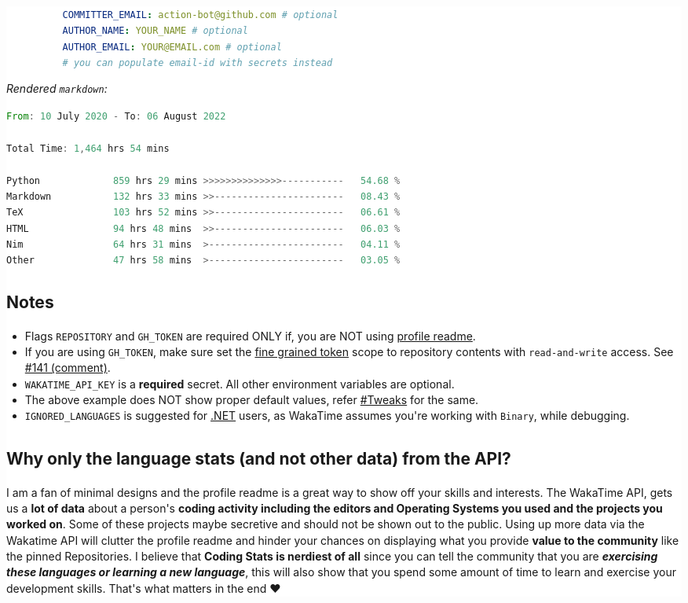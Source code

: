 ```yml
          COMMITTER_EMAIL: action-bot@github.com # optional
          AUTHOR_NAME: YOUR_NAME # optional
          AUTHOR_EMAIL: YOUR@EMAIL.com # optional
          # you can populate email-id with secrets instead
```

_Rendered `markdown`:_



```rust
From: 10 July 2020 - To: 06 August 2022

Total Time: 1,464 hrs 54 mins

Python             859 hrs 29 mins >>>>>>>>>>>>>>-----------   54.68 %
Markdown           132 hrs 33 mins >>-----------------------   08.43 %
TeX                103 hrs 52 mins >>-----------------------   06.61 %
HTML               94 hrs 48 mins  >>-----------------------   06.03 %
Nim                64 hrs 31 mins  >------------------------   04.11 %
Other              47 hrs 58 mins  >------------------------   03.05 %
```



## Notes

- Flags `REPOSITORY` and `GH_TOKEN` are required ONLY if, you are NOT using [profile readme][profile_readme].
- If you are using `GH_TOKEN`, make sure set the [fine grained token](https://github.com/settings/tokens?type=beta) scope to repository contents with `read-and-write` access. See [#141 (comment)](https://github.com/athul/waka-readme/issues/141#issuecomment-1679831949).
- `WAKATIME_API_KEY` is a **required** secret. All other environment variables are optional.
- The above example does NOT show proper default values, refer [#Tweaks](#tweaks) for the same.
- `IGNORED_LANGUAGES` is suggested for [.NET](https://dotnet.microsoft.com) users, as WakaTime assumes you're working with `Binary`, while debugging.

## Why only the language stats (and not other data) from the API?

I am a fan of minimal designs and the profile readme is a great way to show off your skills and interests. The WakaTime API, gets us a **lot of data** about a person's **coding activity including the editors and Operating Systems you used and the projects you worked on**. Some of these projects maybe secretive and should not be shown out to the public. Using up more data via the Wakatime API will clutter the profile readme and hinder your chances on displaying what you provide **value to the community** like the pinned Repositories. I believe that **Coding Stats is nerdiest of all** since you can tell the community that you are **_exercising these languages or learning a new language_**, this will also show that you spend some amount of time to learn and exercise your development skills. That's what matters in the end :heart:

[//]: #(Links)
[wakapi]: https://wakapi.dev
[hakatime]: https://github.com/mujx/hakatime
[waka_plugins]: https://wakatime.com/plugins
[waka_help]: https://wakatime.com/help/editors
[profile_readme]: https://docs.github.com/en/account-and-profile/setting-up-and-managing-your-github-profile/customizing-your-profile/managing-your-profile-readme
[gh_access_token]: https://docs.github.com/en/actions/configuring-and-managing-workflows/authenticating-with-the-github_token
[gh_discuss]: https://github.com/athul/waka-readme/discussions
